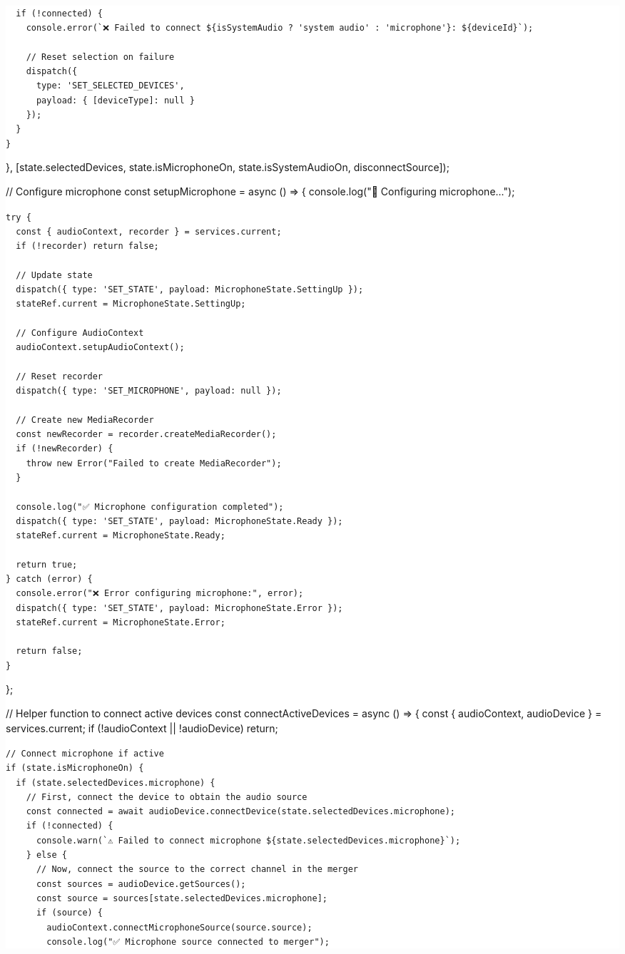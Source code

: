       if (!connected) {
        console.error(`❌ Failed to connect ${isSystemAudio ? 'system audio' : 'microphone'}: ${deviceId}`);
        
        // Reset selection on failure
        dispatch({ 
          type: 'SET_SELECTED_DEVICES', 
          payload: { [deviceType]: null } 
        });
      }
    }
  }, [state.selectedDevices, state.isMicrophoneOn, state.isSystemAudioOn, disconnectSource]);
  
  // Configure microphone
  const setupMicrophone = async () => {
    console.log("🔄 Configuring microphone...");
    
    try {
      const { audioContext, recorder } = services.current;
      if (!recorder) return false;
      
      // Update state
      dispatch({ type: 'SET_STATE', payload: MicrophoneState.SettingUp });
      stateRef.current = MicrophoneState.SettingUp;
      
      // Configure AudioContext
      audioContext.setupAudioContext();
      
      // Reset recorder
      dispatch({ type: 'SET_MICROPHONE', payload: null });
      
      // Create new MediaRecorder
      const newRecorder = recorder.createMediaRecorder();
      if (!newRecorder) {
        throw new Error("Failed to create MediaRecorder");
      }
      
      console.log("✅ Microphone configuration completed");
      dispatch({ type: 'SET_STATE', payload: MicrophoneState.Ready });
      stateRef.current = MicrophoneState.Ready;
      
      return true;
    } catch (error) {
      console.error("❌ Error configuring microphone:", error);
      dispatch({ type: 'SET_STATE', payload: MicrophoneState.Error });
      stateRef.current = MicrophoneState.Error;
      
      return false;
    }
  };
  
  // Helper function to connect active devices
  const connectActiveDevices = async () => {
    const { audioContext, audioDevice } = services.current;
    if (!audioContext || !audioDevice) return;
    
    // Connect microphone if active
    if (state.isMicrophoneOn) {
      if (state.selectedDevices.microphone) {
        // First, connect the device to obtain the audio source
        const connected = await audioDevice.connectDevice(state.selectedDevices.microphone);
        if (!connected) {
          console.warn(`⚠️ Failed to connect microphone ${state.selectedDevices.microphone}`);
        } else {
          // Now, connect the source to the correct channel in the merger
          const sources = audioDevice.getSources();
          const source = sources[state.selectedDevices.microphone];
          if (source) {
            audioContext.connectMicrophoneSource(source.source);
            console.log("✅ Microphone source connected to merger");

  [deviceId: string]: string;
